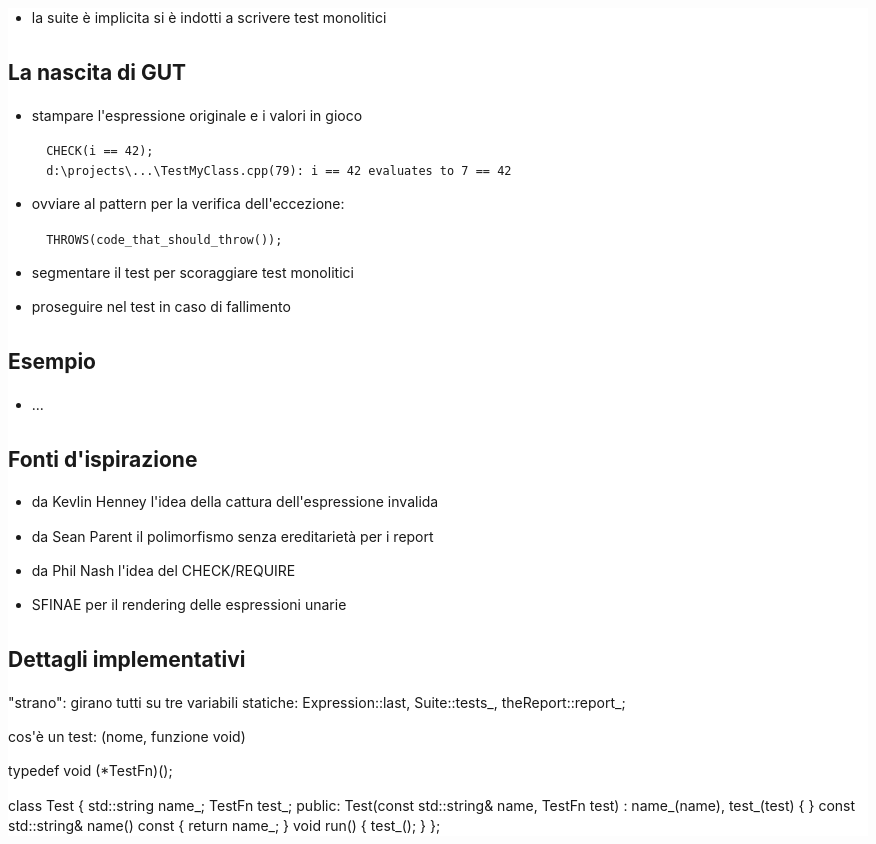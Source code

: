  * la suite è implicita
   si è indotti a scrivere test monolitici

## La nascita di GUT

* stampare l'espressione originale e i valori in gioco

        CHECK(i == 42);
        d:\projects\...\TestMyClass.cpp(79): i == 42 evaluates to 7 == 42

* ovviare al pattern per la verifica dell'eccezione:

        THROWS(code_that_should_throw());

* segmentare il test per scoraggiare test monolitici

* proseguire nel test in caso di fallimento

## Esempio

* ...

## Fonti d'ispirazione

* da Kevlin Henney l'idea della cattura dell'espressione invalida

* da Sean Parent il polimorfismo senza ereditarietà per i report

* da Phil Nash l'idea del CHECK/REQUIRE

* SFINAE per il rendering delle espressioni unarie

## Dettagli implementativi

"strano": girano tutti su tre variabili statiche: Expression::last, Suite::tests_, theReport::report_;


cos'è un test: (nome, funzione void)

typedef void (*TestFn)();

class Test {
	std::string name_;
	TestFn test_;
public:
	Test(const std::string& name, TestFn test) : name_(name), test_(test) {
	}
	const std::string& name() const {
		return name_;
	}
	void run() {
		test_();
	}
};
